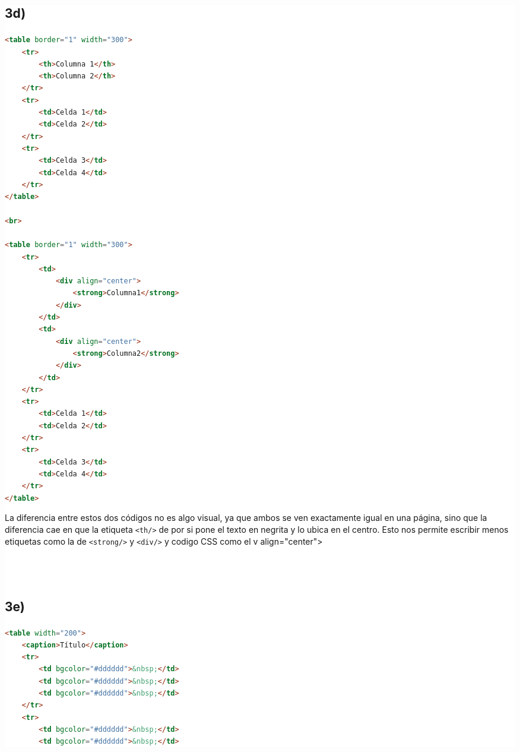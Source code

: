 ## 3d)

```html
<table border="1" width="300">
    <tr>
        <th>Columna 1</th>
        <th>Columna 2</th>
    </tr>
    <tr>
        <td>Celda 1</td>
        <td>Celda 2</td>
    </tr>
    <tr>
        <td>Celda 3</td>
        <td>Celda 4</td>
    </tr>
</table>

<br>

<table border="1" width="300">
    <tr>
        <td>
            <div align="center">
                <strong>Columna1</strong>
            </div>
        </td>
        <td>
            <div align="center">
                <strong>Columna2</strong>
            </div>
        </td>
    </tr>
    <tr>
        <td>Celda 1</td>
        <td>Celda 2</td>
    </tr>
    <tr>
        <td>Celda 3</td>
        <td>Celda 4</td>
    </tr>
</table>
```
La diferencia entre estos dos códigos no es algo visual, ya que ambos se ven exactamente igual en una página, sino que la diferencia cae en que la etiqueta `<th/>` de por si pone el texto en negrita y lo ubica en el centro.
Esto nos permite escribir menos etiquetas como la de `<strong/>` y `<div/>` y codigo CSS como el v align="center">

<br><br>

## 3e)
```html
<table width="200">
    <caption>Título</caption>
    <tr>
        <td bgcolor="#dddddd">&nbsp;</td>
        <td bgcolor="#dddddd">&nbsp;</td>
        <td bgcolor="#dddddd">&nbsp;</td>
    </tr>
    <tr>
        <td bgcolor="#dddddd">&nbsp;</td>
        <td bgcolor="#dddddd">&nbsp;</td>
```